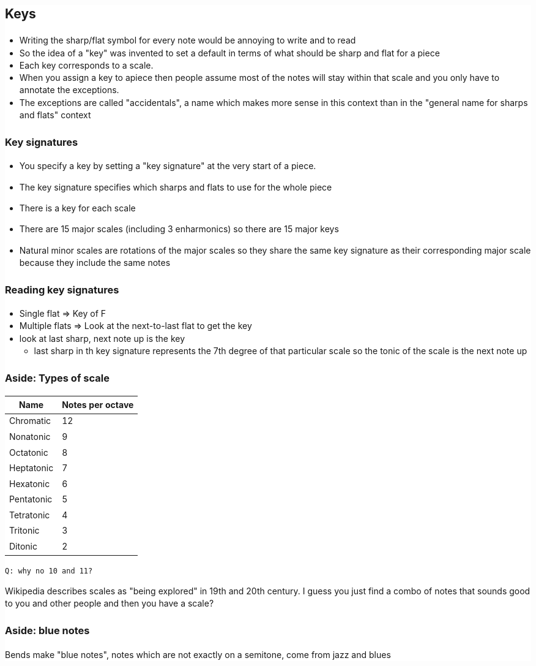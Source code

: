
## Keys

* Writing the sharp/flat symbol for every note would be annoying to write and to read
* So the idea of a "key" was invented to set a default in terms of what should be sharp and flat for a piece
* Each key corresponds to a scale.
* When you assign a key to apiece then people assume most of the notes will stay within that scale and you only have to annotate the exceptions.
* The exceptions are called "accidentals", a name which makes more sense in this context than in the "general name for sharps and flats" context

### Key signatures

* You specify a key by setting a "key signature" at the very start of a piece.
* The key signature specifies which sharps and flats to use for the whole piece

* There is a key for each scale
* There are 15 major scales (including 3 enharmonics) so there are 15 major keys
* Natural minor scales are rotations of the major scales so they share the same key signature as their corresponding major scale because they include the same notes

### Reading key signatures

* Single flat => Key of F
* Multiple flats => Look at the next-to-last flat to get the key
* look at last sharp, next note up is the key
    * last sharp in th key signature represents the 7th degree of that particular scale so the tonic of the scale is the next note up


### Aside: Types of scale

| Name       | Notes per octave |
| ---------- | ---------------- |
| Chromatic  | 12               |
| Nonatonic  | 9                |
| Octatonic  | 8                |
| Heptatonic | 7                |
| Hexatonic  | 6                |
| Pentatonic | 5                |
| Tetratonic | 4                |
| Tritonic   | 3                |
| Ditonic    | 2                |

    Q: why no 10 and 11?

Wikipedia describes scales as "being explored" in 19th and 20th century. I guess you just find a combo of notes that sounds good to you and other people and then you have a scale?

### Aside: blue notes

Bends make "blue notes", notes which are not exactly on a semitone, come from jazz and blues